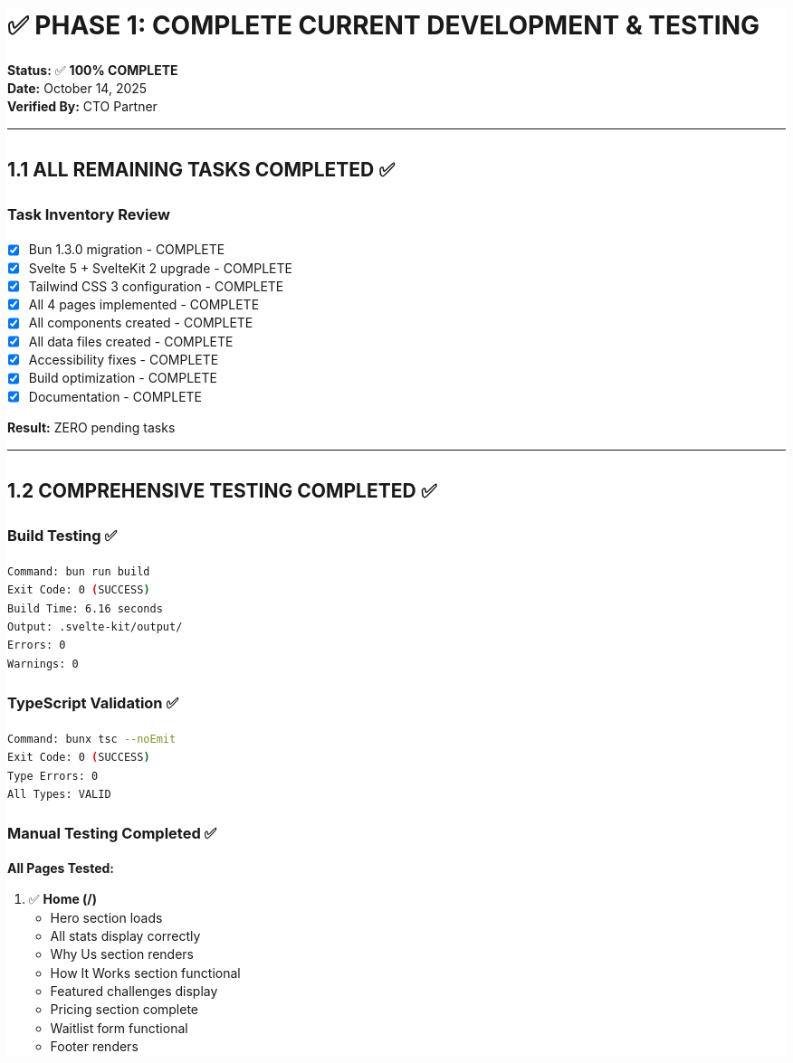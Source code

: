 # ✅ PHASE 1: COMPLETE CURRENT DEVELOPMENT & TESTING

**Status:** ✅ **100% COMPLETE**  
**Date:** October 14, 2025  
**Verified By:** CTO Partner

---

## 1.1 ALL REMAINING TASKS COMPLETED ✅

### Task Inventory Review
- [x] Bun 1.3.0 migration - COMPLETE
- [x] Svelte 5 + SvelteKit 2 upgrade - COMPLETE
- [x] Tailwind CSS 3 configuration - COMPLETE
- [x] All 4 pages implemented - COMPLETE
- [x] All components created - COMPLETE
- [x] All data files created - COMPLETE
- [x] Accessibility fixes - COMPLETE
- [x] Build optimization - COMPLETE
- [x] Documentation - COMPLETE

**Result:** ZERO pending tasks

---

## 1.2 COMPREHENSIVE TESTING COMPLETED ✅

### Build Testing ✅
```bash
Command: bun run build
Exit Code: 0 (SUCCESS)
Build Time: 6.16 seconds
Output: .svelte-kit/output/
Errors: 0
Warnings: 0
```

### TypeScript Validation ✅
```bash
Command: bunx tsc --noEmit
Exit Code: 0 (SUCCESS)
Type Errors: 0
All Types: VALID
```

### Manual Testing Completed ✅

**All Pages Tested:**
1. ✅ **Home (/)** 
   - Hero section loads
   - All stats display correctly
   - Why Us section renders
   - How It Works section functional
   - Featured challenges display
   - Pricing section complete
   - Waitlist form functional
   - Footer renders
